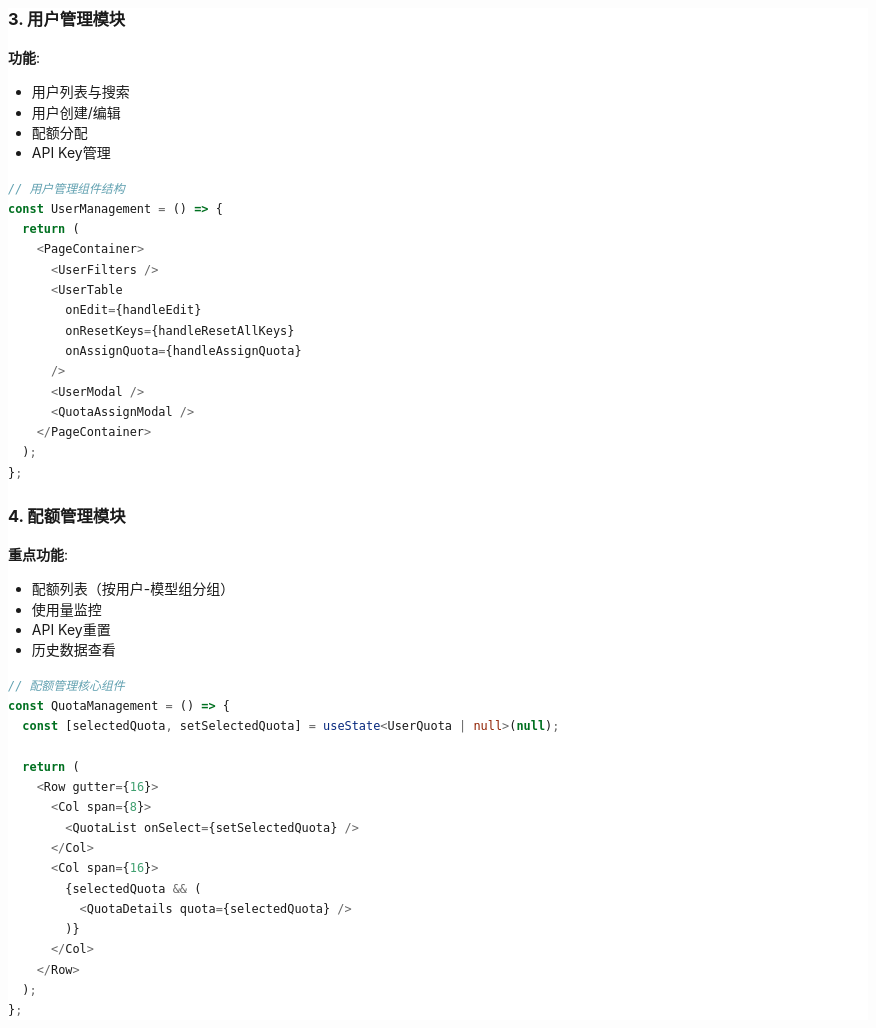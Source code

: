 ### 3. 用户管理模块

**功能**: 
- 用户列表与搜索
- 用户创建/编辑
- 配额分配
- API Key管理

```typescript
// 用户管理组件结构
const UserManagement = () => {
  return (
    <PageContainer>
      <UserFilters />
      <UserTable 
        onEdit={handleEdit}
        onResetKeys={handleResetAllKeys}
        onAssignQuota={handleAssignQuota}
      />
      <UserModal />
      <QuotaAssignModal />
    </PageContainer>
  );
};
```

### 4. 配额管理模块

**重点功能**:
- 配额列表（按用户-模型组分组）
- 使用量监控
- API Key重置
- 历史数据查看

```typescript
// 配额管理核心组件
const QuotaManagement = () => {
  const [selectedQuota, setSelectedQuota] = useState<UserQuota | null>(null);
  
  return (
    <Row gutter={16}>
      <Col span={8}>
        <QuotaList onSelect={setSelectedQuota} />
      </Col>
      <Col span={16}>
        {selectedQuota && (
          <QuotaDetails quota={selectedQuota} />
        )}
      </Col>
    </Row>
  );
};
```
